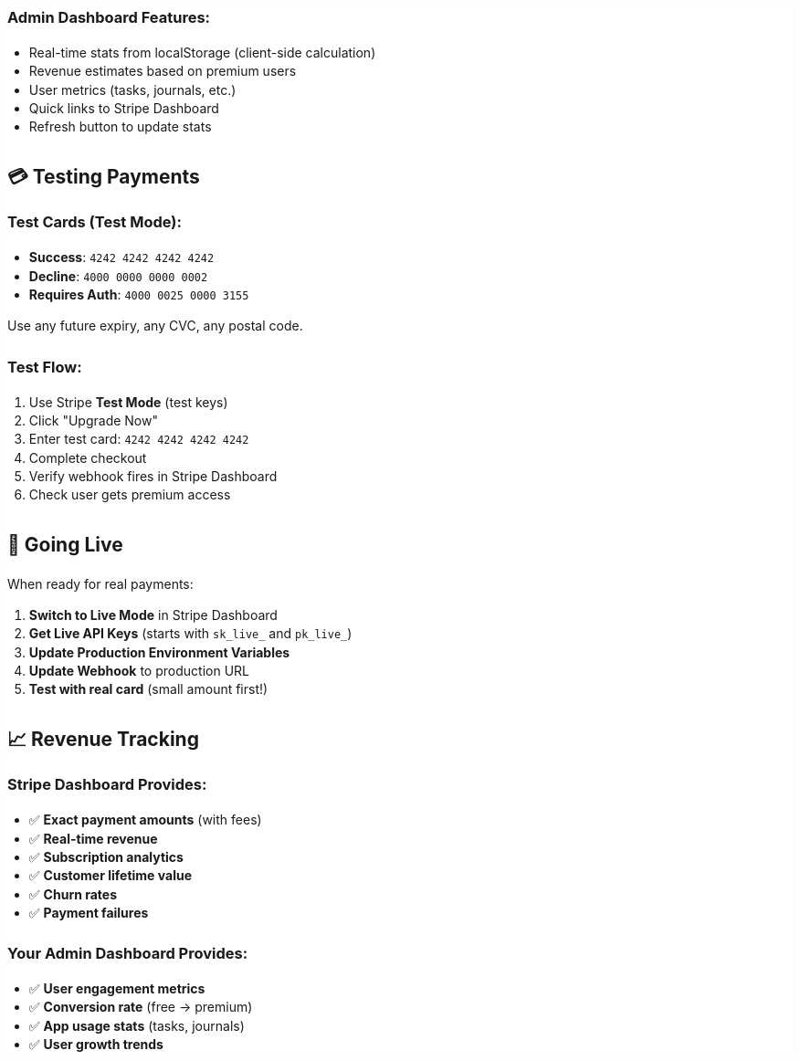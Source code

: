 ### Admin Dashboard Features:
- Real-time stats from localStorage (client-side calculation)
- Revenue estimates based on premium users
- User metrics (tasks, journals, etc.)
- Quick links to Stripe Dashboard
- Refresh button to update stats

## 💳 Testing Payments

### Test Cards (Test Mode):
- **Success**: `4242 4242 4242 4242`
- **Decline**: `4000 0000 0000 0002`
- **Requires Auth**: `4000 0025 0000 3155`

Use any future expiry, any CVC, any postal code.

### Test Flow:
1. Use Stripe **Test Mode** (test keys)
2. Click "Upgrade Now"
3. Enter test card: `4242 4242 4242 4242`
4. Complete checkout
5. Verify webhook fires in Stripe Dashboard
6. Check user gets premium access

## 🚀 Going Live

When ready for real payments:

1. **Switch to Live Mode** in Stripe Dashboard
2. **Get Live API Keys** (starts with `sk_live_` and `pk_live_`)
3. **Update Production Environment Variables**
4. **Update Webhook** to production URL
5. **Test with real card** (small amount first!)

## 📈 Revenue Tracking

### Stripe Dashboard Provides:
- ✅ **Exact payment amounts** (with fees)
- ✅ **Real-time revenue** 
- ✅ **Subscription analytics**
- ✅ **Customer lifetime value**
- ✅ **Churn rates**
- ✅ **Payment failures**

### Your Admin Dashboard Provides:
- ✅ **User engagement metrics**
- ✅ **Conversion rate** (free → premium)
- ✅ **App usage stats** (tasks, journals)
- ✅ **User growth trends**
